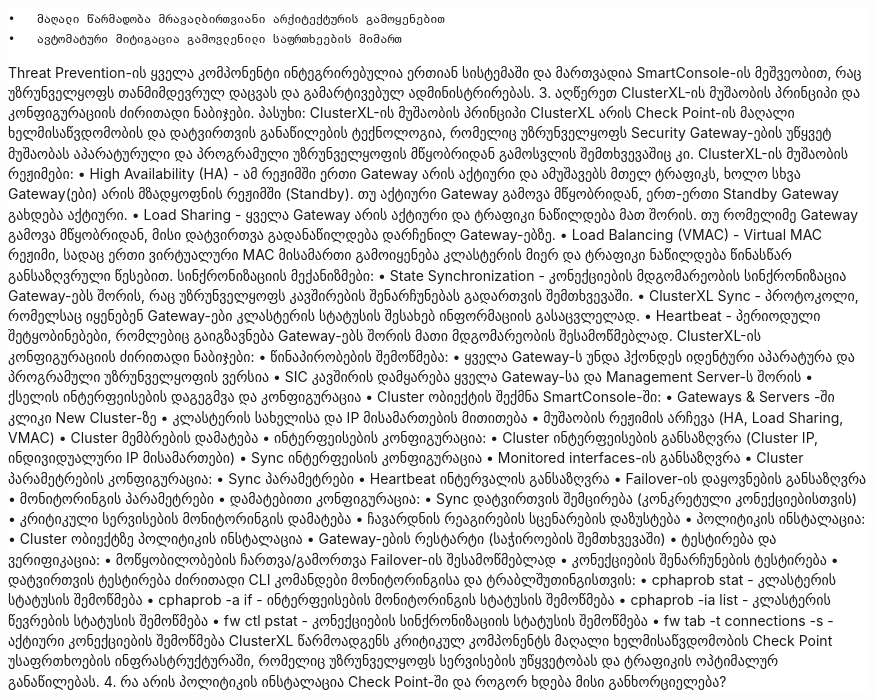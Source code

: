 	•	მაღალი წარმადობა მრავალბირთვიანი არქიტექტურის გამოყენებით
	•	ავტომატური მიტიგაცია გამოვლენილი საფრთხეების მიმართ
Threat Prevention-ის ყველა კომპონენტი ინტეგრირებულია ერთიან სისტემაში და მართვადია SmartConsole-ის მეშვეობით, რაც უზრუნველყოფს თანმიმდევრულ დაცვას და გამარტივებულ ადმინისტრირებას.
3. აღწერეთ ClusterXL-ის მუშაობის პრინციპი და კონფიგურაციის ძირითადი ნაბიჯები.
პასუხი:
ClusterXL-ის მუშაობის პრინციპი
ClusterXL არის Check Point-ის მაღალი ხელმისაწვდომობის და დატვირთვის განაწილების ტექნოლოგია, რომელიც უზრუნველყოფს Security Gateway-ების უწყვეტ მუშაობას აპარატურული და პროგრამული უზრუნველყოფის მწყობრიდან გამოსვლის შემთხვევაშიც კი.
ClusterXL-ის მუშაობის რეჟიმები:
	•	High Availability (HA) - ამ რეჟიმში ერთი Gateway არის აქტიური და ამუშავებს მთელ ტრაფიკს, ხოლო სხვა Gateway(ები) არის მზადყოფნის რეჟიმში (Standby). თუ აქტიური Gateway გამოვა მწყობრიდან, ერთ-ერთი Standby Gateway გახდება აქტიური.
	•	Load Sharing - ყველა Gateway არის აქტიური და ტრაფიკი ნაწილდება მათ შორის. თუ რომელიმე Gateway გამოვა მწყობრიდან, მისი დატვირთვა გადანაწილდება დარჩენილ Gateway-ებზე.
	•	Load Balancing (VMAC) - Virtual MAC რეჟიმი, სადაც ერთი ვირტუალური MAC მისამართი გამოიყენება კლასტერის მიერ და ტრაფიკი ნაწილდება წინასწარ განსაზღვრული წესებით.
სინქრონიზაციის მექანიზმები:
	•	State Synchronization - კონექციების მდგომარეობის სინქრონიზაცია Gateway-ებს შორის, რაც უზრუნველყოფს კავშირების შენარჩუნებას გადართვის შემთხვევაში.
	•	ClusterXL Sync - პროტოკოლი, რომელსაც იყენებენ Gateway-ები კლასტერის სტატუსის შესახებ ინფორმაციის გასაცვლელად.
	•	Heartbeat - პერიოდული შეტყობინებები, რომლებიც გაიგზავნება Gateway-ებს შორის მათი მდგომარეობის შესამოწმებლად.
ClusterXL-ის კონფიგურაციის ძირითადი ნაბიჯები:
	•	წინაპირობების შემოწმება: 
	•	ყველა Gateway-ს უნდა ჰქონდეს იდენტური აპარატურა და პროგრამული უზრუნველყოფის ვერსია
	•	SIC კავშირის დამყარება ყველა Gateway-სა და Management Server-ს შორის
	•	ქსელის ინტერფეისების დაგეგმვა და კონფიგურაცია
	•	Cluster ობიექტის შექმნა SmartConsole-ში: 
	•	Gateways & Servers -ში კლიკი New Cluster-ზე
	•	კლასტერის სახელისა და IP მისამართების მითითება
	•	მუშაობის რეჟიმის არჩევა (HA, Load Sharing, VMAC)
	•	Cluster მემბრების დამატება
	•	ინტერფეისების კონფიგურაცია: 
	•	Cluster ინტერფეისების განსაზღვრა (Cluster IP, ინდივიდუალური IP მისამართები)
	•	Sync ინტერფეისის კონფიგურაცია
	•	Monitored interfaces-ის განსაზღვრა
	•	Cluster პარამეტრების კონფიგურაცია: 
	•	Sync პარამეტრები
	•	Heartbeat ინტერვალის განსაზღვრა
	•	Failover-ის დაყოვნების განსაზღვრა
	•	მონიტორინგის პარამეტრები
	•	დამატებითი კონფიგურაცია: 
	•	Sync დატვირთვის შემცირება (კონკრეტული კონექციებისთვის)
	•	კრიტიკული სერვისების მონიტორინგის დამატება
	•	ჩავარდნის რეაგირების სცენარების დაზუსტება
	•	პოლიტიკის ინსტალაცია: 
	•	Cluster ობიექტზე პოლიტიკის ინსტალაცია
	•	Gateway-ების რესტარტი (საჭიროების შემთხვევაში)
	•	ტესტირება და ვერიფიკაცია: 
	•	მოწყობილობების ჩართვა/გამორთვა Failover-ის შესამოწმებლად
	•	კონექციების შენარჩუნების ტესტირება
	•	დატვირთვის ტესტირება
ძირითადი CLI კომანდები მონიტორინგისა და ტრაბლშუთინგისთვის:
	•	cphaprob stat - კლასტერის სტატუსის შემოწმება
	•	cphaprob -a if - ინტერფეისების მონიტორინგის სტატუსის შემოწმება
	•	cphaprob -ia list - კლასტერის წევრების სტატუსის შემოწმება
	•	fw ctl pstat - კონექციების სინქრონიზაციის სტატუსის შემოწმება
	•	fw tab -t connections -s - აქტიური კონექციების შემოწმება
ClusterXL წარმოადგენს კრიტიკულ კომპონენტს მაღალი ხელმისაწვდომობის Check Point უსაფრთხოების ინფრასტრუქტურაში, რომელიც უზრუნველყოფს სერვისების უწყვეტობას და ტრაფიკის ოპტიმალურ განაწილებას.
4. რა არის პოლიტიკის ინსტალაცია Check Point-ში და როგორ ხდება მისი განხორციელება?